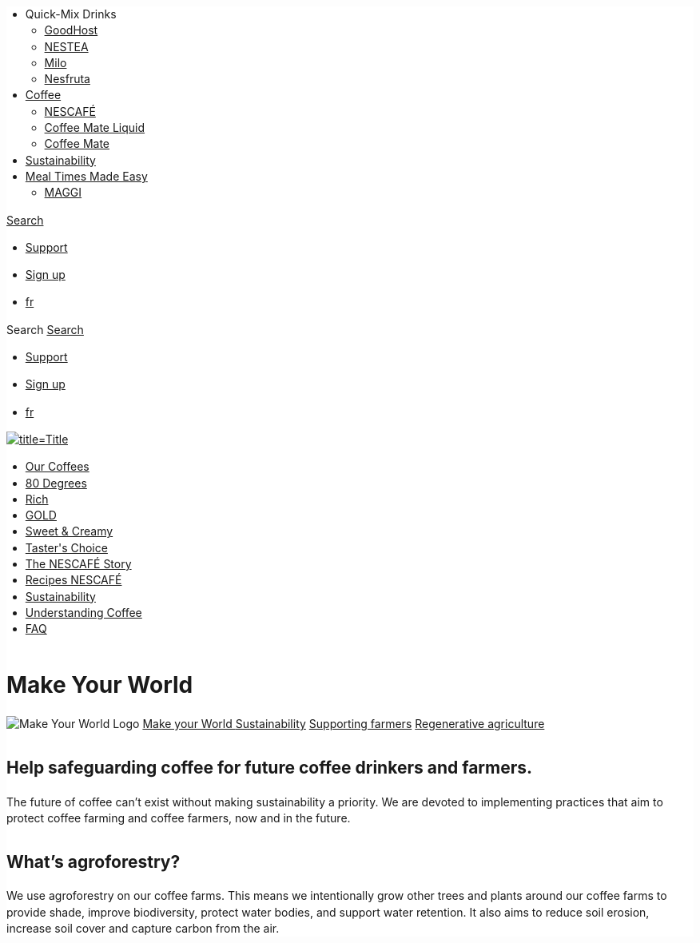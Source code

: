   * Quick-Mix Drinks
    * [GoodHost](https://www.madewithnestle.ca/goodhost)
    * [NESTEA](https://www.madewithnestle.ca/nestea)
    * [Milo](https://www.madewithnestle.ca/milo)
    * [Nesfruta](https://www.madewithnestle.ca/nesfruta)
  * [Coffee](https://www.madewithnestle.ca/coffee "Our hot beverages are just what you need when<br>you want to warm up, or wake up.")
    * [NESCAFÉ](https://www.madewithnestle.ca/nescafe)
    * [Coffee Mate Liquid](https://www.madewithnestle.ca/coffee-mate-liquid)
    * [Coffee Mate](https://www.madewithnestle.ca/coffee-mate)
  * [Sustainability](https://www.madewithnestle.ca/unwrap-some-good)
  * [Meal Times Made Easy](https://www.madewithnestle.ca/easy-to-prepare-foods "Your time is precious. But so are your taste buds! That’s why we’ve cooked up a range of deliciously convenient pizzas, entrées and sauces to help out at meal times.")
    * [MAGGI](https://www.madewithnestle.ca/maggi)


[Search](https://www.madewithnestle.ca/search)
  * [Support](https://www.madewithnestle.ca/help)
  * [Sign up](https://www.madewithnestle.ca/signup-1)


  * [fr](https://www.faitavecnestle.ca/nescaf%C3%A9/agriculture?_wrapper_format=html)


Search [ Search ](javascript:void\(0\))
  * [Support](https://www.madewithnestle.ca/help)
  * [Sign up](https://www.madewithnestle.ca/signup-1)


  * [fr](https://www.faitavecnestle.ca/nescaf%C3%A9/agriculture?_wrapper_format=html)


[ ![title=Title](https://www.madewithnestle.ca/sites/default/files/nescafe_logo_colour.png) ](https://www.madewithnestle.ca/nescafe)
  * [Our Coffees](https://www.madewithnestle.ca/nescaf%C3%A9/coffee)
  * [80 Degrees](https://www.madewithnestle.ca/nescafe/80degrees)
  * [Rich](https://www.madewithnestle.ca/nescaf%C3%A9/coffee/rich)
  * [GOLD](https://www.madewithnestle.ca/nescaf%C3%A9/coffee/gold)
  * [Sweet & Creamy](https://www.madewithnestle.ca/nescaf%C3%A9/coffee/sweet-creamy)
  * [Taster's Choice](https://www.madewithnestle.ca/nescaf%C3%A9/coffee/tasters-choice)
  * [The NESCAFÉ Story](https://www.madewithnestle.ca/nescaf%C3%A9/story)
  * [Recipes NESCAFÉ ](https://www.madewithnestle.ca/en/recipes?f%5B0%5D=recipe_brand_reference%3A2976)
  * [Sustainability](https://www.madewithnestle.ca/nescaf%C3%A9/sustainability)
  * [Understanding Coffee](https://www.madewithnestle.ca/nescaf%C3%A9/understanding-coffee)
  * [FAQ](https://www.madewithnestle.ca/nescaf%C3%A9/faq)


#  Make Your World 
![Make Your World Logo](https://www.madewithnestle.ca/sites/default/files/2024-01/MYW-Logo.svg)
[ Make your World ](https://www.madewithnestle.ca/nescaf%C3%A9/agriculture)
[Sustainability](https://www.madewithnestle.ca/nescaf%C3%A9/sustainability) [Supporting farmers](https://www.madewithnestle.ca/nescaf%C3%A9/farmers) [Regenerative agriculture](https://www.madewithnestle.ca/nescaf%C3%A9/agriculture)
##  Help safeguarding coffee for future coffee drinkers and farmers. 
The future of coffee can’t exist without making sustainability a priority. We are devoted to implementing practices that aim to protect coffee farming and coffee farmers, now and in the future.
##  What’s agroforestry? 
We use agroforestry on our coffee farms. This means we intentionally grow other trees and plants around our coffee farms to provide shade, improve biodiversity, protect water bodies, and support water retention. It also aims to reduce soil erosion, increase soil cover and capture carbon from the air.
